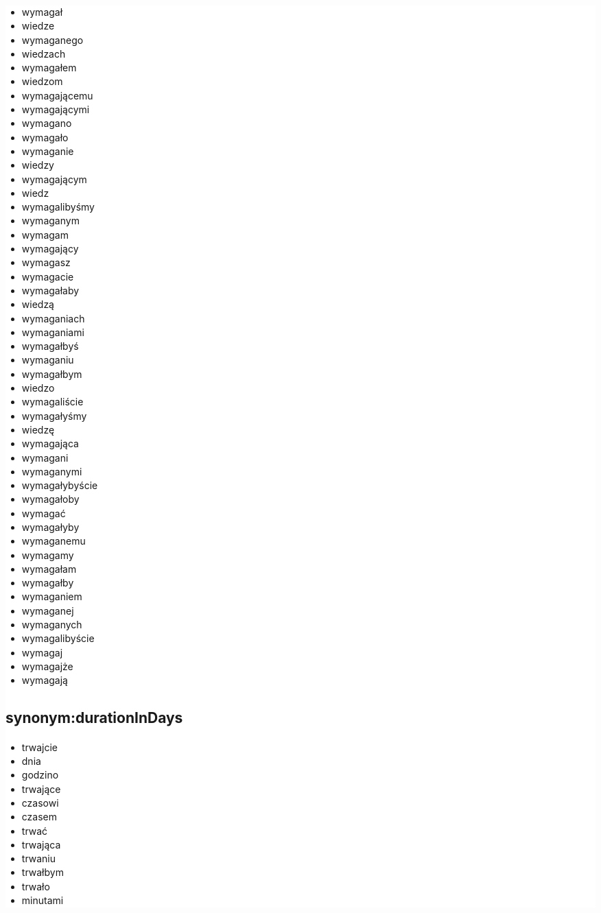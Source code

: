 - wymagał
- wiedze
- wymaganego
- wiedzach
- wymagałem
- wiedzom
- wymagającemu
- wymagającymi
- wymagano
- wymagało
- wymaganie
- wiedzy
- wymagającym
- wiedz
- wymagalibyśmy
- wymaganym
- wymagam
- wymagający
- wymagasz
- wymagacie
- wymagałaby
- wiedzą
- wymaganiach
- wymaganiami
- wymagałbyś
- wymaganiu
- wymagałbym
- wiedzo
- wymagaliście
- wymagałyśmy
- wiedzę
- wymagająca
- wymagani
- wymaganymi
- wymagałybyście
- wymagałoby
- wymagać
- wymagałyby
- wymaganemu
- wymagamy
- wymagałam
- wymagałby
- wymaganiem
- wymaganej
- wymaganych
- wymagalibyście
- wymagaj
- wymagajże
- wymagają

## synonym:durationInDays
- trwajcie
- dnia
- godzino
- trwające
- czasowi
- czasem
- trwać
- trwająca
- trwaniu
- trwałbym
- trwało
- minutami